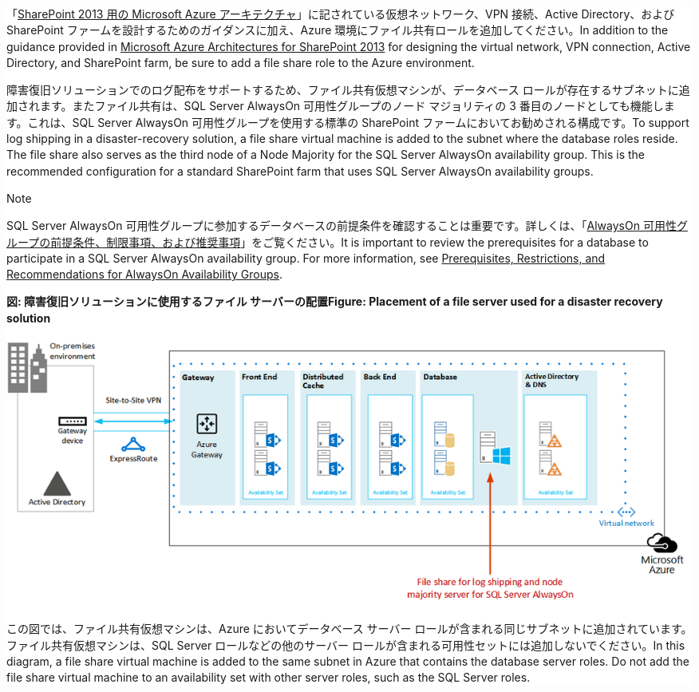 <span data-ttu-id="c84fe-287">「[SharePoint 2013 用の Microsoft Azure アーキテクチャ](microsoft-azure-architectures-for-sharepoint-2013.md)」に記されている仮想ネットワーク、VPN 接続、Active Directory、および SharePoint ファームを設計するためのガイダンスに加え、Azure 環境にファイル共有ロールを追加してください。</span><span class="sxs-lookup"><span data-stu-id="c84fe-287">In addition to the guidance provided in [Microsoft Azure Architectures for SharePoint 2013](microsoft-azure-architectures-for-sharepoint-2013.md) for designing the virtual network, VPN connection, Active Directory, and SharePoint farm, be sure to add a file share role to the Azure environment.</span></span>
  
<span data-ttu-id="c84fe-p130">障害復旧ソリューションでのログ配布をサポートするため、ファイル共有仮想マシンが、データベース ロールが存在するサブネットに追加されます。またファイル共有は、SQL Server AlwaysOn 可用性グループのノード マジョリティの 3 番目のノードとしても機能します。これは、SQL Server AlwaysOn 可用性グループを使用する標準の SharePoint ファームにおいてお勧めされる構成です。</span><span class="sxs-lookup"><span data-stu-id="c84fe-p130">To support log shipping in a disaster-recovery solution, a file share virtual machine is added to the subnet where the database roles reside. The file share also serves as the third node of a Node Majority for the SQL Server AlwaysOn availability group. This is the recommended configuration for a standard SharePoint farm that uses SQL Server AlwaysOn availability groups.</span></span> 
  
> [!NOTE]
> <span data-ttu-id="c84fe-p131">SQL Server AlwaysOn 可用性グループに参加するデータベースの前提条件を確認することは重要です。詳しくは、「[AlwaysOn 可用性グループの前提条件、制限事項、および推奨事項](https://go.microsoft.com/fwlink/p/?LinkId=510870)」をご覧ください。</span><span class="sxs-lookup"><span data-stu-id="c84fe-p131">It is important to review the prerequisites for a database to participate in a SQL Server AlwaysOn availability group. For more information, see [Prerequisites, Restrictions, and Recommendations for AlwaysOn Availability Groups](https://go.microsoft.com/fwlink/p/?LinkId=510870).</span></span> 
  
<span data-ttu-id="c84fe-293">**図: 障害復旧ソリューションに使用するファイル サーバーの配置**</span><span class="sxs-lookup"><span data-stu-id="c84fe-293">**Figure: Placement of a file server used for a disaster recovery solution**</span></span>

![SharePoint データベース サーバーの役割を含む同じクラウド サービスに追加されたファイル共有 VM を示します。](../media/AZenv-FSforDFSRandWSFC.png)
  
<span data-ttu-id="c84fe-p132">この図では、ファイル共有仮想マシンは、Azure においてデータベース サーバー ロールが含まれる同じサブネットに追加されています。ファイル共有仮想マシンは、SQL Server ロールなどの他のサーバー ロールが含まれる可用性セットには追加しないでください。</span><span class="sxs-lookup"><span data-stu-id="c84fe-p132">In this diagram, a file share virtual machine is added to the same subnet in Azure that contains the database server roles. Do not add the file share virtual machine to an availability set with other server roles, such as the SQL Server roles.</span></span>
  